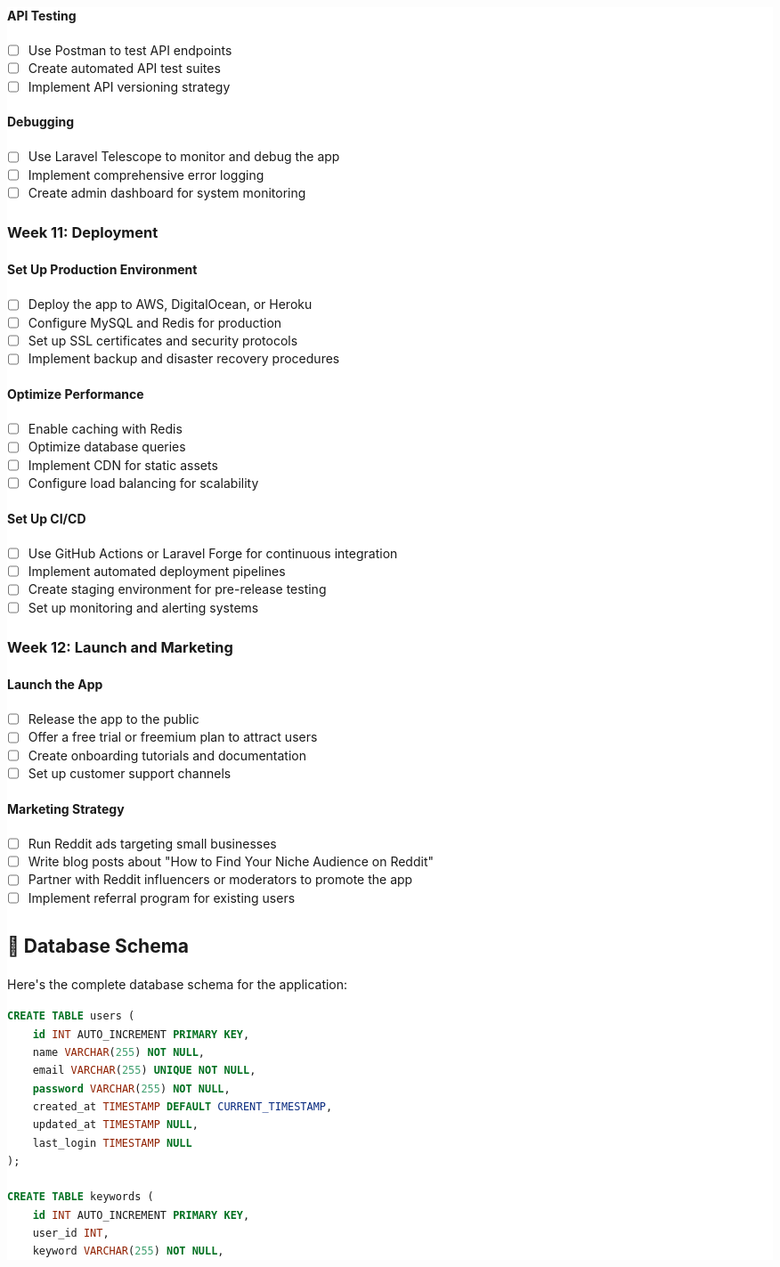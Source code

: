#### API Testing
- [ ] Use Postman to test API endpoints
- [ ] Create automated API test suites
- [ ] Implement API versioning strategy

#### Debugging
- [ ] Use Laravel Telescope to monitor and debug the app
- [ ] Implement comprehensive error logging
- [ ] Create admin dashboard for system monitoring

### Week 11: Deployment

#### Set Up Production Environment
- [ ] Deploy the app to AWS, DigitalOcean, or Heroku
- [ ] Configure MySQL and Redis for production
- [ ] Set up SSL certificates and security protocols
- [ ] Implement backup and disaster recovery procedures

#### Optimize Performance
- [ ] Enable caching with Redis
- [ ] Optimize database queries
- [ ] Implement CDN for static assets
- [ ] Configure load balancing for scalability

#### Set Up CI/CD
- [ ] Use GitHub Actions or Laravel Forge for continuous integration
- [ ] Implement automated deployment pipelines
- [ ] Create staging environment for pre-release testing
- [ ] Set up monitoring and alerting systems

### Week 12: Launch and Marketing

#### Launch the App
- [ ] Release the app to the public
- [ ] Offer a free trial or freemium plan to attract users
- [ ] Create onboarding tutorials and documentation
- [ ] Set up customer support channels

#### Marketing Strategy
- [ ] Run Reddit ads targeting small businesses
- [ ] Write blog posts about "How to Find Your Niche Audience on Reddit"
- [ ] Partner with Reddit influencers or moderators to promote the app
- [ ] Implement referral program for existing users

## 💾 Database Schema

Here's the complete database schema for the application:

```sql
CREATE TABLE users (
    id INT AUTO_INCREMENT PRIMARY KEY,
    name VARCHAR(255) NOT NULL,
    email VARCHAR(255) UNIQUE NOT NULL,
    password VARCHAR(255) NOT NULL,
    created_at TIMESTAMP DEFAULT CURRENT_TIMESTAMP,
    updated_at TIMESTAMP NULL,
    last_login TIMESTAMP NULL
);

CREATE TABLE keywords (
    id INT AUTO_INCREMENT PRIMARY KEY,
    user_id INT,
    keyword VARCHAR(255) NOT NULL,
```